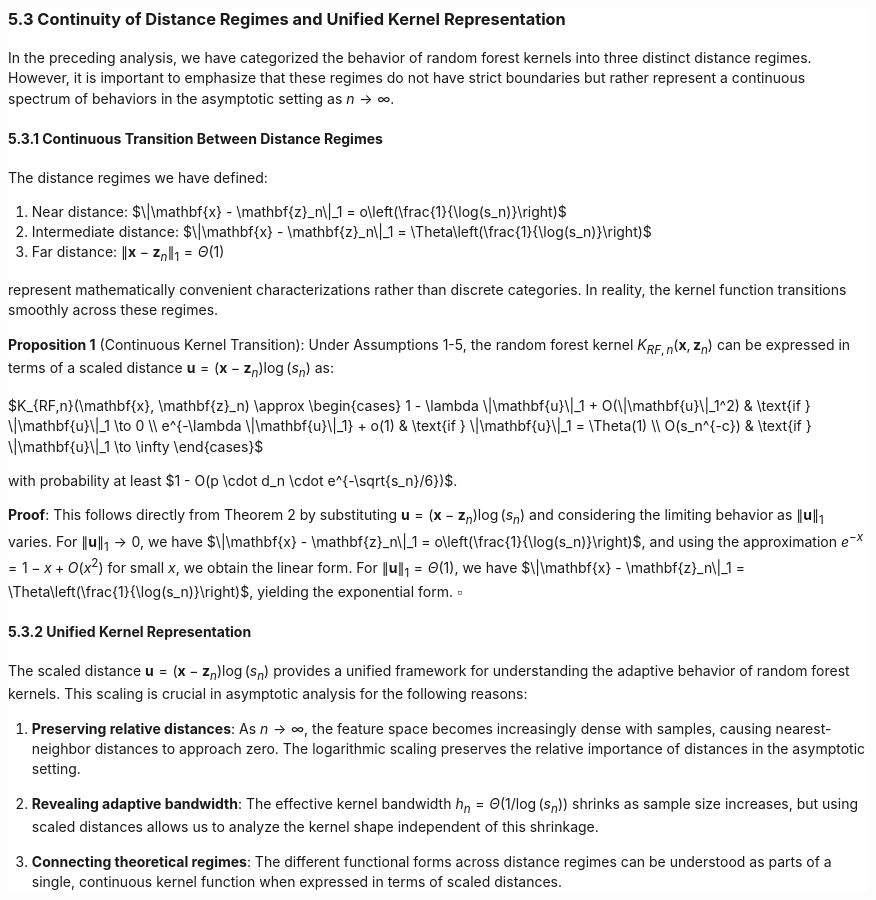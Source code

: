 ### 5.3 Continuity of Distance Regimes and Unified Kernel Representation

In the preceding analysis, we have categorized the behavior of random forest kernels into three distinct distance regimes. However, it is important to emphasize that these regimes do not have strict boundaries but rather represent a continuous spectrum of behaviors in the asymptotic setting as $n \to \infty$.

#### 5.3.1 Continuous Transition Between Distance Regimes

The distance regimes we have defined:
1. Near distance: $\|\mathbf{x} - \mathbf{z}_n\|_1 = o\left(\frac{1}{\log(s_n)}\right)$
2. Intermediate distance: $\|\mathbf{x} - \mathbf{z}_n\|_1 = \Theta\left(\frac{1}{\log(s_n)}\right)$
3. Far distance: $\|\mathbf{x} - \mathbf{z}_n\|_1 = \Theta(1)$

represent mathematically convenient characterizations rather than discrete categories. In reality, the kernel function transitions smoothly across these regimes.

**Proposition 1** (Continuous Kernel Transition): Under Assumptions 1-5, the random forest kernel $K_{RF,n}(\mathbf{x}, \mathbf{z}_n)$ can be expressed in terms of a scaled distance $\mathbf{u} = (\mathbf{x} - \mathbf{z}_n)\log(s_n)$ as:

$K_{RF,n}(\mathbf{x}, \mathbf{z}_n) \approx \begin{cases}
1 - \lambda \|\mathbf{u}\|_1 + O(\|\mathbf{u}\|_1^2) & \text{if } \|\mathbf{u}\|_1 \to 0 \\
e^{-\lambda \|\mathbf{u}\|_1} + o(1) & \text{if } \|\mathbf{u}\|_1 = \Theta(1) \\
O(s_n^{-c}) & \text{if } \|\mathbf{u}\|_1 \to \infty
\end{cases}$

with probability at least $1 - O(p \cdot d_n \cdot e^{-\sqrt{s_n}/6})$.

**Proof**: This follows directly from Theorem 2 by substituting $\mathbf{u} = (\mathbf{x} - \mathbf{z}_n)\log(s_n)$ and considering the limiting behavior as $\|\mathbf{u}\|_1$ varies. For $\|\mathbf{u}\|_1 \to 0$, we have $\|\mathbf{x} - \mathbf{z}_n\|_1 = o\left(\frac{1}{\log(s_n)}\right)$, and using the approximation $e^{-x} = 1 - x + O(x^2)$ for small $x$, we obtain the linear form. For $\|\mathbf{u}\|_1 = \Theta(1)$, we have $\|\mathbf{x} - \mathbf{z}_n\|_1 = \Theta\left(\frac{1}{\log(s_n)}\right)$, yielding the exponential form. $\square$

#### 5.3.2 Unified Kernel Representation

The scaled distance $\mathbf{u} = (\mathbf{x} - \mathbf{z}_n)\log(s_n)$ provides a unified framework for understanding the adaptive behavior of random forest kernels. This scaling is crucial in asymptotic analysis for the following reasons:

1. **Preserving relative distances**: As $n \to \infty$, the feature space becomes increasingly dense with samples, causing nearest-neighbor distances to approach zero. The logarithmic scaling preserves the relative importance of distances in the asymptotic setting.

2. **Revealing adaptive bandwidth**: The effective kernel bandwidth $h_n = \Theta(1/\log(s_n))$ shrinks as sample size increases, but using scaled distances allows us to analyze the kernel shape independent of this shrinkage.

3. **Connecting theoretical regimes**: The different functional forms across distance regimes can be understood as parts of a single, continuous kernel function when expressed in terms of scaled distances.

